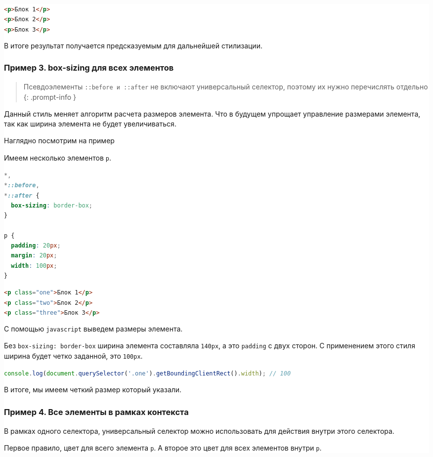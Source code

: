 ````html
<p>Блок 1</p>
<p>Блок 2</p>
<p>Блок 3</p>
````

В итоге результат получается предсказуемым для дальнейшей стилизации.

### Пример 3. box-sizing для всех элементов

> Псевдоэлементы `::before и ::after` не включают универсальный селектор, поэтому их нужно перечислять отдельно
{: .prompt-info }

Данный стиль меняет алгоритм расчета размеров элемента. Что в будущем упрощает управление размерами элемента, так как ширина элемента не будет увеличиваться.

Наглядно посмотрим на пример

Имеем несколько элементов `p`.

````css
*,
*::before,
*::after {
  box-sizing: border-box;
}

p {
  padding: 20px;
  margin: 20px;
  width: 100px;
}
````

````html
<p class="one">Блок 1</p>
<p class="two">Блок 2</p>
<p class="three">Блок 3</p>
````
С помощью `javascript` выведем размеры элемента.

Без `box-sizing: border-box` ширина элемента составляла `140px`, а это `padding` с двух сторон.
С применением этого стиля ширина будет четко заданной, это `100px`.

````javascript
console.log(document.querySelector('.one').getBoundingClientRect().width); // 100
````

В итоге, мы имеем четкий размер который указали.

### Пример 4. Все элементы в рамках контекста

В рамках одного селектора, универсальный селектор можно использовать для действия внутри этого селектора.

Первое правило, цвет для всего элемента `p`. А второе это цвет для всех элементов внутри `p`.
